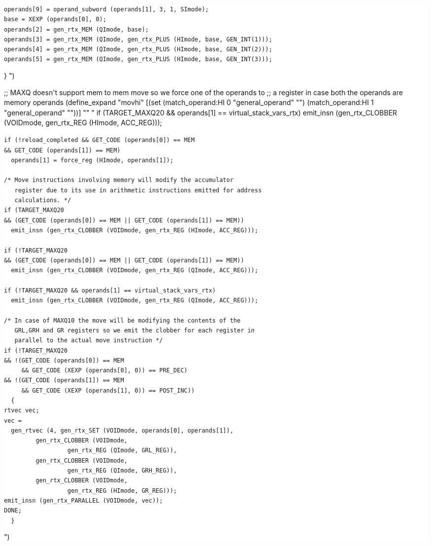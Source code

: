     operands[9] = operand_subword (operands[1], 3, 1, SImode);
    base = XEXP (operands[0], 0);
    operands[2] = gen_rtx_MEM (QImode, base);
    operands[3] = gen_rtx_MEM (QImode, gen_rtx_PLUS (HImode, base, GEN_INT(1)));
    operands[4] = gen_rtx_MEM (QImode, gen_rtx_PLUS (HImode, base, GEN_INT(2)));
    operands[5] = gen_rtx_MEM (QImode, gen_rtx_PLUS (HImode, base, GEN_INT(3)));
  }
  ")

;; MAXQ doesn't support mem to mem move so we force one of the operands to 
;; a register in case both the operands are memory operands
(define_expand "movhi"
  [(set (match_operand:HI 0 "general_operand" "")
        (match_operand:HI 1 "general_operand" ""))]
  ""
  "
    if (TARGET_MAXQ20 && operands[1] == virtual_stack_vars_rtx)
      emit_insn (gen_rtx_CLOBBER (VOIDmode, gen_rtx_REG (HImode, ACC_REG)));

    if (!reload_completed && GET_CODE (operands[0]) == MEM
	&& GET_CODE (operands[1]) == MEM)
      operands[1] = force_reg (HImode, operands[1]);

    /* Move instructions involving memory will modify the accumulator
       register due to its use in arithmetic instructions emitted for address 
       calculations. */
    if (TARGET_MAXQ20
	&& (GET_CODE (operands[0]) == MEM || GET_CODE (operands[1]) == MEM))
      emit_insn (gen_rtx_CLOBBER (VOIDmode, gen_rtx_REG (HImode, ACC_REG)));

    if (!TARGET_MAXQ20
	&& (GET_CODE (operands[0]) == MEM || GET_CODE (operands[1]) == MEM))
      emit_insn (gen_rtx_CLOBBER (VOIDmode, gen_rtx_REG (QImode, ACC_REG)));

    if (!TARGET_MAXQ20 && operands[1] == virtual_stack_vars_rtx)
      emit_insn (gen_rtx_CLOBBER (VOIDmode, gen_rtx_REG (QImode, ACC_REG)));

    /* In case of MAXQ10 the move will be modifying the contents of the
       GRL,GRH and GR registers so we emit the clobber for each register in
       parallel to the actual move instruction */
    if (!TARGET_MAXQ20
	&& !(GET_CODE (operands[0]) == MEM
	     && GET_CODE (XEXP (operands[0], 0)) == PRE_DEC)
	&& !(GET_CODE (operands[1]) == MEM
	     && GET_CODE (XEXP (operands[1], 0)) == POST_INC))
      {
	rtvec vec;
	vec =
	  gen_rtvec (4, gen_rtx_SET (VOIDmode, operands[0], operands[1]),
		     gen_rtx_CLOBBER (VOIDmode,
				      gen_rtx_REG (QImode, GRL_REG)),
		     gen_rtx_CLOBBER (VOIDmode,
				      gen_rtx_REG (QImode, GRH_REG)),
		     gen_rtx_CLOBBER (VOIDmode,
				      gen_rtx_REG (HImode, GR_REG)));
	emit_insn (gen_rtx_PARALLEL (VOIDmode, vec));
	DONE;
      }
  ")
